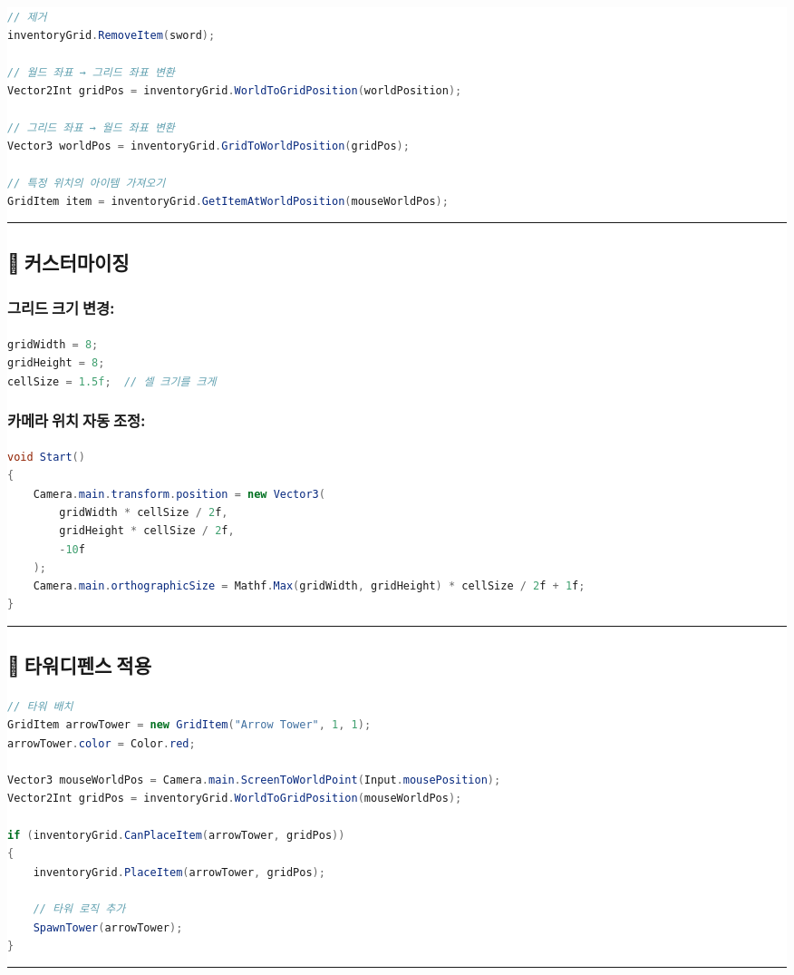 ```csharp
// 제거
inventoryGrid.RemoveItem(sword);

// 월드 좌표 → 그리드 좌표 변환
Vector2Int gridPos = inventoryGrid.WorldToGridPosition(worldPosition);

// 그리드 좌표 → 월드 좌표 변환
Vector3 worldPos = inventoryGrid.GridToWorldPosition(gridPos);

// 특정 위치의 아이템 가져오기
GridItem item = inventoryGrid.GetItemAtWorldPosition(mouseWorldPos);
```

---

## 🔧 커스터마이징

### 그리드 크기 변경:
```csharp
gridWidth = 8;
gridHeight = 8;
cellSize = 1.5f;  // 셀 크기를 크게
```

### 카메라 위치 자동 조정:
```csharp
void Start()
{
    Camera.main.transform.position = new Vector3(
        gridWidth * cellSize / 2f,
        gridHeight * cellSize / 2f,
        -10f
    );
    Camera.main.orthographicSize = Mathf.Max(gridWidth, gridHeight) * cellSize / 2f + 1f;
}
```

---

## 🎯 타워디펜스 적용

```csharp
// 타워 배치
GridItem arrowTower = new GridItem("Arrow Tower", 1, 1);
arrowTower.color = Color.red;

Vector3 mouseWorldPos = Camera.main.ScreenToWorldPoint(Input.mousePosition);
Vector2Int gridPos = inventoryGrid.WorldToGridPosition(mouseWorldPos);

if (inventoryGrid.CanPlaceItem(arrowTower, gridPos))
{
    inventoryGrid.PlaceItem(arrowTower, gridPos);
    
    // 타워 로직 추가
    SpawnTower(arrowTower);
}
```

---
